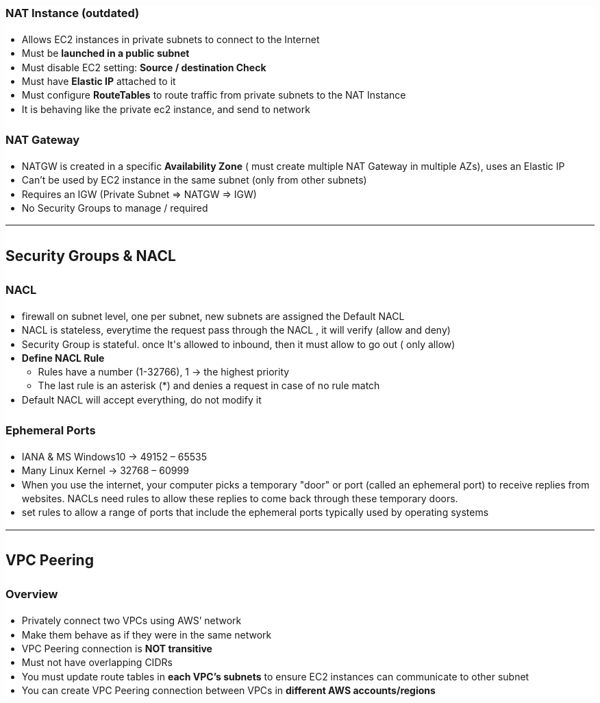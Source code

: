 ### NAT Instance (outdated)
- Allows EC2 instances in private subnets to connect to the Internet
- Must be **launched in a public subnet**
- Must disable EC2 setting: **Source / destination Check**
- Must have **Elastic IP** attached to it
- Must configure **RouteTables** to route traffic from private subnets to the NAT Instance
- It is behaving like the private ec2 instance, and send to network


### NAT Gateway
- NATGW is created in a specific **Availability Zone** ( must create multiple NAT Gateway in multiple AZs), uses an Elastic IP
- Can’t be used by EC2 instance in the same subnet (only from other subnets)
- Requires an IGW (Private Subnet => NATGW => IGW)
- No Security Groups to manage / required


---

## Security Groups & NACL 

### NACL
- firewall on subnet level, one per subnet, new subnets are assigned the Default NACL
- NACL is stateless, everytime the request pass through the NACL , it will verify (allow and deny)
- Security Group is stateful. once It's allowed to inbound, then it must allow to go out ( only allow)
- **Define NACL Rule**
  - Rules have a number (1-32766), 1 -> the highest priority
  - The last rule is an asterisk (*) and denies a request in case of no rule match
- Default NACL will accept everything, do not modify it

### Ephemeral Ports
- IANA & MS Windows10 -> 49152 – 65535
- Many Linux Kernel -> 32768 – 60999
- When you use the internet, your computer picks a temporary "door" or port (called an ephemeral port) to receive replies from websites. NACLs need rules to allow these replies to come back through these temporary doors.
- set rules to allow a range of ports that include the ephemeral ports typically used by operating systems


---

## VPC Peering

### Overview
- Privately connect two VPCs using AWS’ network
- Make them behave as if they were in the same network
- VPC Peering connection is **NOT transitive**
- Must not have overlapping CIDRs
- You must update route tables in **each VPC’s subnets** to ensure EC2 instances can communicate to other subnet
- You can create VPC Peering connection between VPCs in **different AWS accounts/regions**
 